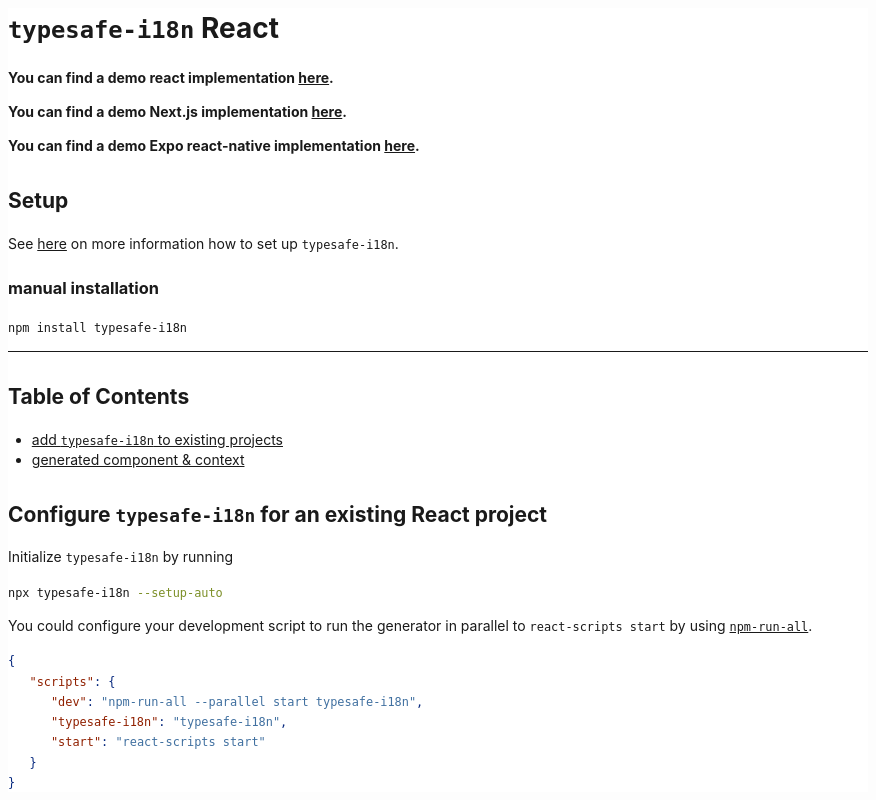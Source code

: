 # `typesafe-i18n` React

**You can find a demo react implementation [here](https://github.com/ivanhofer/typesafe-i18n/tree/main/packages/adapter-react/examples/react).**

**You can find a demo Next.js implementation [here](https://github.com/ivanhofer/typesafe-i18n/tree/main/packages/adapter-react/examples/nextjs).**

**You can find a demo Expo react-native implementation [here](https://github.com/ivanhofer/typesafe-i18n/tree/main/packages/adapter-react/examples/expo).**

## Setup

See [here](https://github.com/ivanhofer/typesafe-i18n#get-started) on more information how to set up `typesafe-i18n`.

### manual installation

```bash
npm install typesafe-i18n
```

---

## Table of Contents
 - [add `typesafe-i18n` to existing projects](#configure-typesafe-i18n-for-an-existing-react-project)
 - [generated component & context](#generated-component--context)






## Configure `typesafe-i18n` for an existing React project


Initialize `typesafe-i18n` by running

```bash
npx typesafe-i18n --setup-auto
```

You could configure your development script to run the generator in parallel to `react-scripts start` by using [`npm-run-all`](https://github.com/mysticatea/npm-run-all).

```json
{
   "scripts": {
      "dev": "npm-run-all --parallel start typesafe-i18n",
      "typesafe-i18n": "typesafe-i18n",
      "start": "react-scripts start"
   }
}
```
